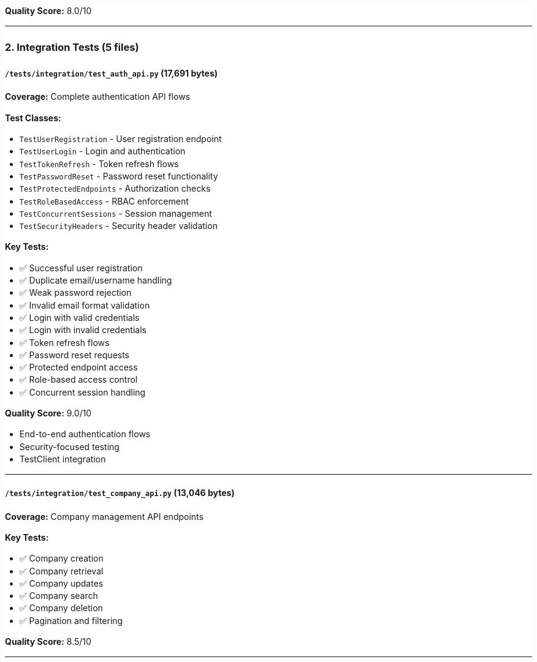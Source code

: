 **Quality Score:** 8.0/10

---

### 2. Integration Tests (5 files)

#### `/tests/integration/test_auth_api.py` (17,691 bytes)
**Coverage:** Complete authentication API flows

**Test Classes:**
- `TestUserRegistration` - User registration endpoint
- `TestUserLogin` - Login and authentication
- `TestTokenRefresh` - Token refresh flows
- `TestPasswordReset` - Password reset functionality
- `TestProtectedEndpoints` - Authorization checks
- `TestRoleBasedAccess` - RBAC enforcement
- `TestConcurrentSessions` - Session management
- `TestSecurityHeaders` - Security header validation

**Key Tests:**
- ✅ Successful user registration
- ✅ Duplicate email/username handling
- ✅ Weak password rejection
- ✅ Invalid email format validation
- ✅ Login with valid credentials
- ✅ Login with invalid credentials
- ✅ Token refresh flows
- ✅ Password reset requests
- ✅ Protected endpoint access
- ✅ Role-based access control
- ✅ Concurrent session handling

**Quality Score:** 9.0/10
- End-to-end authentication flows
- Security-focused testing
- TestClient integration

---

#### `/tests/integration/test_company_api.py` (13,046 bytes)
**Coverage:** Company management API endpoints

**Key Tests:**
- ✅ Company creation
- ✅ Company retrieval
- ✅ Company updates
- ✅ Company search
- ✅ Company deletion
- ✅ Pagination and filtering

**Quality Score:** 8.5/10

---
